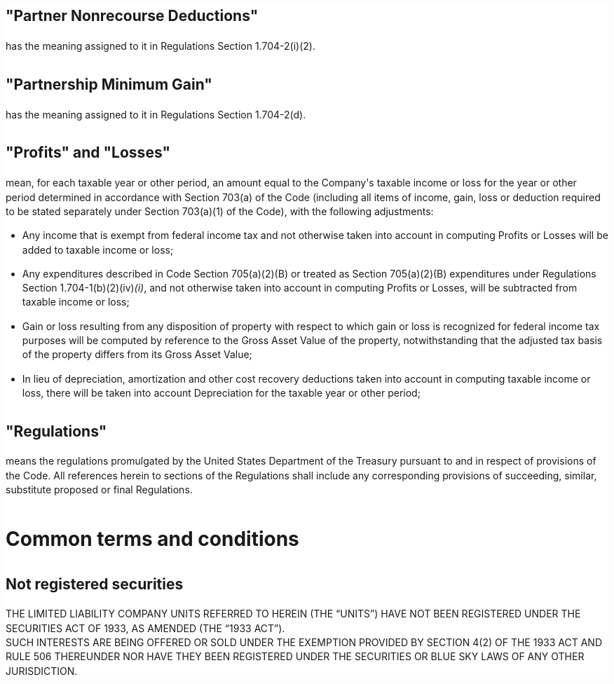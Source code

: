 ## "**Partner Nonrecourse Deductions**" 
has the meaning assigned to it in Regulations Section 1.704-2(i)(2).

## "**Partnership Minimum Gain**" 
has the meaning assigned to it in Regulations Section 1.704-2(d).

## "**Profits**" and "**Losses**" 
mean, for each taxable year or
other period, an amount equal to the Company's taxable income or loss
 for the year or other period determined in
accordance with Section 703(a) of the Code (including all items of
income, gain, loss or deduction required to be stated separately under
Section 703(a)(1) of the Code), with the following adjustments:

* Any income that is exempt from federal income tax and not
otherwise taken into account in computing Profits or Losses will be
added to taxable income or loss;

* Any expenditures described in Code Section 705(a)(2)(B) or treated
as Section 705(a)(2)(B) expenditures under Regulations Section
1.704-1(b)(2)(iv)*(i)*, and not otherwise taken into account in
computing Profits or Losses, will be subtracted from taxable income or
loss;

* Gain or loss resulting from any disposition of property with respect
to which gain or loss is recognized for federal income tax purposes will
be computed by reference to the Gross Asset Value of the property,
notwithstanding that the adjusted tax basis of the property differs from
its Gross Asset Value;

* In lieu of depreciation, amortization and other cost recovery
deductions taken into account in computing taxable income or loss, there
will be taken into account Depreciation for the taxable year or other
period;

## "**Regulations**" 
means the regulations promulgated by the United
States Department of the Treasury pursuant to and in respect of
provisions of the Code. All references herein to sections of the
Regulations shall include any corresponding provisions of succeeding,
similar, substitute proposed or final Regulations.


# Common terms and conditions

## Not registered securities

THE LIMITED LIABILITY COMPANY UNITS REFERRED TO HEREIN (THE “UNITS”) HAVE NOT 
BEEN REGISTERED UNDER THE SECURITIES ACT OF 1933, AS AMENDED (THE “1933 ACT”).  
SUCH INTERESTS ARE BEING OFFERED OR SOLD UNDER THE EXEMPTION PROVIDED BY SECTION 
4(2) OF THE 1933 ACT AND RULE 506 THEREUNDER NOR HAVE THEY BEEN REGISTERED UNDER 
THE SECURITIES OR BLUE SKY LAWS OF ANY OTHER JURISDICTION. 
